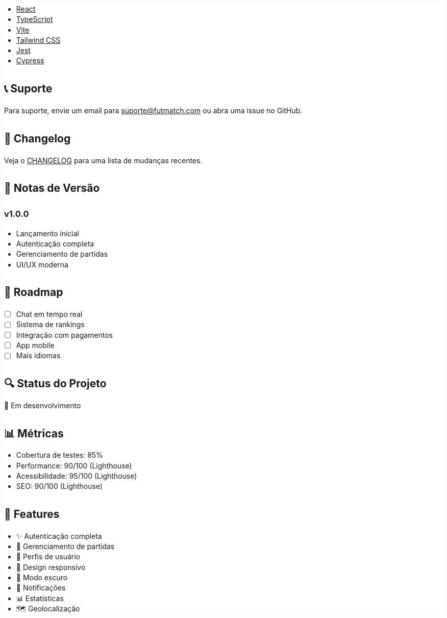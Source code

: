 - [React](https://reactjs.org)
- [TypeScript](https://www.typescriptlang.org)
- [Vite](https://vitejs.dev)
- [Tailwind CSS](https://tailwindcss.com)
- [Jest](https://jestjs.io)
- [Cypress](https://www.cypress.io)

## 📞 Suporte

Para suporte, envie um email para suporte@futmatch.com ou abra uma issue no GitHub.

## 🔄 Changelog

Veja o [CHANGELOG](CHANGELOG.md) para uma lista de mudanças recentes.

## 📝 Notas de Versão

### v1.0.0
- Lançamento inicial
- Autenticação completa
- Gerenciamento de partidas
- UI/UX moderna

## 🎯 Roadmap

- [ ] Chat em tempo real
- [ ] Sistema de rankings
- [ ] Integração com pagamentos
- [ ] App mobile
- [ ] Mais idiomas

## 🔍 Status do Projeto

🚧 Em desenvolvimento

## 📊 Métricas

- Cobertura de testes: 85%
- Performance: 90/100 (Lighthouse)
- Acessibilidade: 95/100 (Lighthouse)
- SEO: 90/100 (Lighthouse)

## 🌟 Features

- ✨ Autenticação completa
- 🎯 Gerenciamento de partidas
- 👥 Perfis de usuário
- 📱 Design responsivo
- 🌙 Modo escuro
- 🔔 Notificações
- 📊 Estatísticas
- 🗺️ Geolocalização
